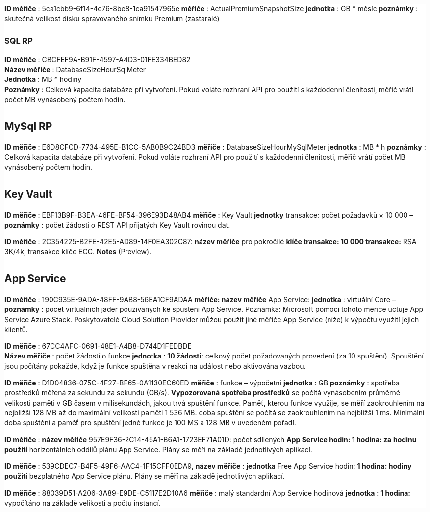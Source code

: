 **ID měřiče** : 5ca1cbb9-6f14-4e76-8be8-1ca91547965e **měřiče** : ActualPremiumSnapshotSize **jednotka** : GB * měsíc **poznámky** : skutečná velikost disku spravovaného snímku Premium (zastaralé)

### <a name="sql-rp"></a>SQL RP
  
**ID měřiče** : CBCFEF9A-B91F-4597-A4D3-01FE334BED82  
**Název měřiče** : DatabaseSizeHourSqlMeter  
**Jednotka** : MB * hodiny  
**Poznámky** : Celková kapacita databáze při vytvoření. Pokud voláte rozhraní API pro použití s každodenní členitosti, měřič vrátí počet MB vynásobený počtem hodin.

## <a name="mysql-rp"></a>MySql RP
  
**ID měřiče** : E6D8CFCD-7734-495E-B1CC-5AB0B9C24BD3 **měřiče** : DatabaseSizeHourMySqlMeter **jednotka** : MB * h **poznámky** : Celková kapacita databáze při vytvoření. Pokud voláte rozhraní API pro použití s každodenní členitosti, měřič vrátí počet MB vynásobený počtem hodin.

## <a name="key-vault"></a>Key Vault
  
**ID měřiče** : EBF13B9F-B3EA-46FE-BF54-396E93D48AB4 **měřiče** : Key Vault **jednotky** transakce: počet požadavků × 10 000 – **poznámky** : počet žádostí o REST API přijatých Key Vault rovinou dat.  
  
**ID měřiče** : 2C354225-B2FE-42E5-AD89-14F0EA302C87: **název měřiče** pro pokročilé **klíče transakce: 10 000 transakce:** RSA 3K/4k, transakce klíče ECC. **Notes** (Preview).

## <a name="app-service"></a>App Service
  
**ID měřiče** : 190C935E-9ADA-48FF-9AB8-56EA1CF9ADAA **měřiče: název měřiče** App Service: **jednotka** : virtuální Core – **poznámky** : počet virtuálních jader používaných ke spuštění App Service. Poznámka: Microsoft pomocí tohoto měřiče účtuje App Service Azure Stack. Poskytovatelé Cloud Solution Provider můžou použít jiné měřiče App Service (níže) k výpočtu využití jejich klientů.
  
**ID měřiče** : 67CC4AFC-0691-48E1-A4B8-D744D1FEDBDE  
**Název měřiče** : počet žádostí o funkce **jednotka** : **10 žádosti:** celkový počet požadovaných provedení (za 10 spuštění). Spouštění jsou počítány pokaždé, když je funkce spuštěna v reakci na událost nebo aktivována vazbou.
  
**ID měřiče** : D1D04836-075C-4F27-BF65-0A1130EC60ED **měřiče** : funkce – výpočetní **jednotka** : GB **poznámky** : spotřeba prostředků měřená za sekundu za sekundu (GB/s). **Vypozorovaná spotřeba prostředků** se počítá vynásobením průměrné velikosti paměti v GB časem v milisekundách, jakou trvá spuštění funkce. Paměť, kterou funkce využije, se měří zaokrouhlením na nejbližší 128 MB až do maximální velikosti paměti 1 536 MB. doba spuštění se počítá se zaokrouhlením na nejbližší 1 ms. Minimální doba spuštění a paměť pro spuštění jedné funkce je 100 MS a 128 MB v uvedeném pořadí.
  
**ID měřiče** : **název měřiče** 957E9F36-2C14-45A1-B6A1-1723EF71A01D: počet sdílených **App Service hodin: 1 hodina: za** **hodinu použití** horizontálních oddílů plánu App Service. Plány se měří na základě jednotlivých aplikací.
  
**ID měřiče** : 539CDEC7-B4F5-49F6-AAC4-1F15CFF0EDA9, **název měřiče** : **jednotka** Free App Service hodin: **1 hodina: hodiny použití** bezplatného App Service plánu. Plány se měří na základě jednotlivých aplikací.
  
**ID měřiče** : 88039D51-A206-3A89-E9DE-C5117E2D10A6 **měřiče** : malý standardní App Service hodinová **jednotka** : **1 hodina:** vypočítáno na základě velikosti a počtu instancí.
  